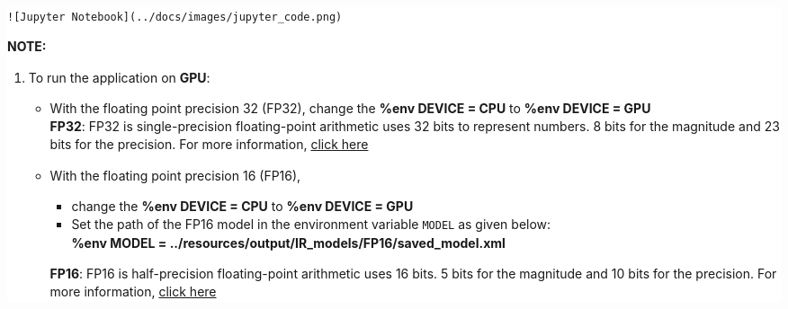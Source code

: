     ![Jupyter Notebook](../docs/images/jupyter_code.png)

**NOTE:**

1. To run the application on **GPU**:
     * With the floating point precision 32 (FP32), change the **%env DEVICE = CPU** to **%env DEVICE = GPU**<br>
     **FP32**: FP32 is single-precision floating-point arithmetic uses 32 bits to represent numbers. 8 bits for the magnitude and 23 bits for the precision. For more information, [click here](https://en.wikipedia.org/wiki/Single-precision_floating-point_format)<br>

     * With the floating point precision 16 (FP16), 
       
       * change the **%env DEVICE = CPU** to **%env DEVICE = GPU**
       * Set the path of the FP16 model in the environment variable `MODEL` as given below: <br>
       **%env MODEL = ../resources/output/IR_models/FP16/saved_model.xml** <br>
       
       **FP16**: FP16 is half-precision floating-point arithmetic uses 16 bits. 5 bits for the magnitude and 10 bits for the precision. For more information, [click here](https://en.wikipedia.org/wiki/Half-precision_floating-point_format)
   